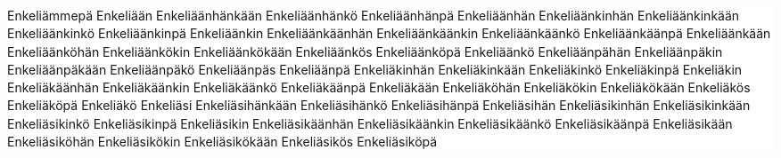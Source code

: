 Enkeliämmepä
Enkeliään
Enkeliäänhänkään
Enkeliäänhänkö
Enkeliäänhänpä
Enkeliäänhän
Enkeliäänkinhän
Enkeliäänkinkään
Enkeliäänkinkö
Enkeliäänkinpä
Enkeliäänkin
Enkeliäänkäänhän
Enkeliäänkäänkin
Enkeliäänkäänkö
Enkeliäänkäänpä
Enkeliäänkään
Enkeliäänköhän
Enkeliäänkökin
Enkeliäänkökään
Enkeliäänkös
Enkeliäänköpä
Enkeliäänkö
Enkeliäänpähän
Enkeliäänpäkin
Enkeliäänpäkään
Enkeliäänpäkö
Enkeliäänpäs
Enkeliäänpä
Enkeliäkinhän
Enkeliäkinkään
Enkeliäkinkö
Enkeliäkinpä
Enkeliäkin
Enkeliäkäänhän
Enkeliäkäänkin
Enkeliäkäänkö
Enkeliäkäänpä
Enkeliäkään
Enkeliäköhän
Enkeliäkökin
Enkeliäkökään
Enkeliäkös
Enkeliäköpä
Enkeliäkö
Enkeliäsi
Enkeliäsihänkään
Enkeliäsihänkö
Enkeliäsihänpä
Enkeliäsihän
Enkeliäsikinhän
Enkeliäsikinkään
Enkeliäsikinkö
Enkeliäsikinpä
Enkeliäsikin
Enkeliäsikäänhän
Enkeliäsikäänkin
Enkeliäsikäänkö
Enkeliäsikäänpä
Enkeliäsikään
Enkeliäsiköhän
Enkeliäsikökin
Enkeliäsikökään
Enkeliäsikös
Enkeliäsiköpä